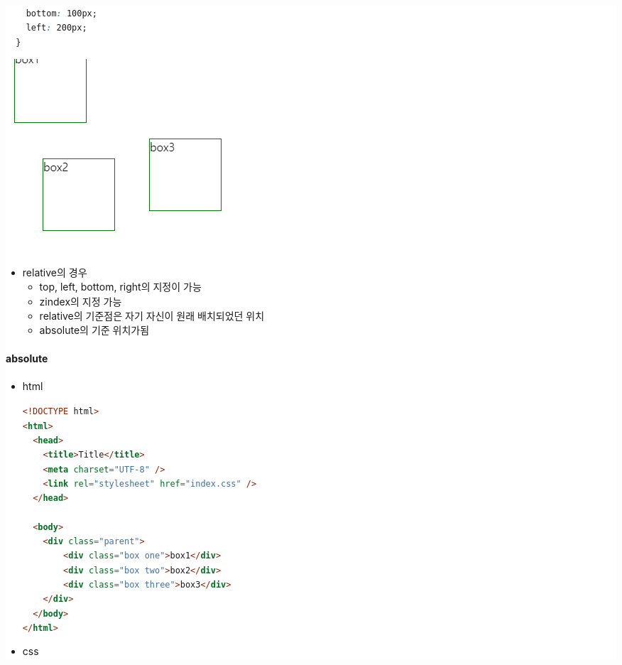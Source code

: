 ```css
    bottom: 100px;
    left: 200px;
  }
```



![image-20221111232006949](../../assets/img/post/2022-11-11-webStudy[2일차]/image-20221111232006949.png)

- relative의 경우
  - top, left, bottom, right의 지정이 가능
  - zindex의 지정 가능
  - relative의 기준점은 자기 자신이 원래 배치되었던 위치
  - absolute의 기준 위치가됨

#### absolute

- html

  ```html
  <!DOCTYPE html>
  <html>
    <head>
      <title>Title</title>
      <meta charset="UTF-8" />
      <link rel="stylesheet" href="index.css" />
    </head>
  
    <body>
      <div class="parent">
          <div class="box one">box1</div>
          <div class="box two">box2</div>
          <div class="box three">box3</div>
      </div>
    </body>
  </html>
  
  ```

- css
